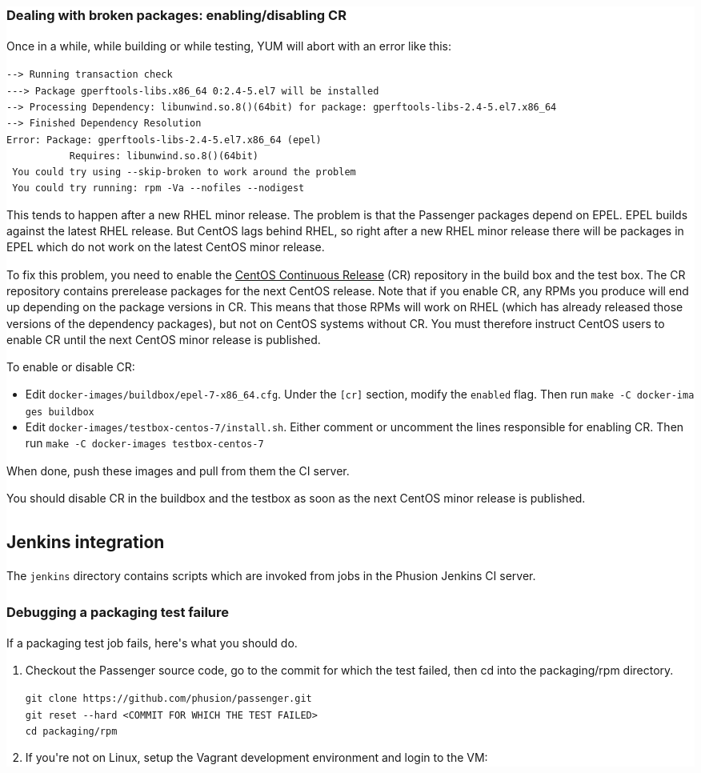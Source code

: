 ### Dealing with broken packages: enabling/disabling CR

Once in a while, while building or while testing, YUM will abort with an error like this:

    --> Running transaction check
    ---> Package gperftools-libs.x86_64 0:2.4-5.el7 will be installed
    --> Processing Dependency: libunwind.so.8()(64bit) for package: gperftools-libs-2.4-5.el7.x86_64
    --> Finished Dependency Resolution
    Error: Package: gperftools-libs-2.4-5.el7.x86_64 (epel)
               Requires: libunwind.so.8()(64bit)
     You could try using --skip-broken to work around the problem
     You could try running: rpm -Va --nofiles --nodigest

This tends to happen after a new RHEL minor release. The problem is that the Passenger packages depend on EPEL. EPEL builds against the latest RHEL release. But CentOS lags behind RHEL, so right after a new RHEL minor release there will be packages in EPEL which do not work on the latest CentOS minor release.

To fix this problem, you need to enable the [CentOS Continuous Release](https://wiki.centos.org/AdditionalResources/Repositories/CR) (CR) repository in the build box and the test box. The CR repository contains prerelease packages for the next CentOS release. Note that if you enable CR, any RPMs you produce will end up depending on the package versions in CR. This means that those RPMs will work on RHEL (which has already released those versions of the dependency packages), but not on CentOS systems without CR. You must therefore instruct CentOS users to enable CR until the next CentOS minor release is published.

To enable or disable CR:

 * Edit `docker-images/buildbox/epel-7-x86_64.cfg`. Under the `[cr]` section, modify the `enabled` flag. Then run `make -C docker-images buildbox`
 * Edit `docker-images/testbox-centos-7/install.sh`. Either comment or uncomment the lines responsible for enabling CR. Then run `make -C docker-images testbox-centos-7`

When done, push these images and pull from them the CI server.

You should disable CR in the buildbox and the testbox as soon as the next CentOS minor release is published.

## Jenkins integration

The `jenkins` directory contains scripts which are invoked from jobs in the Phusion Jenkins CI server.

### Debugging a packaging test failure

If a packaging test job fails, here's what you should do.

 1. Checkout the Passenger source code, go to the commit for which the test failed, then cd into the packaging/rpm directory.

        git clone https://github.com/phusion/passenger.git
        git reset --hard <COMMIT FOR WHICH THE TEST FAILED>
        cd packaging/rpm

 2. If you're not on Linux, setup the Vagrant development environment and login to the VM:
